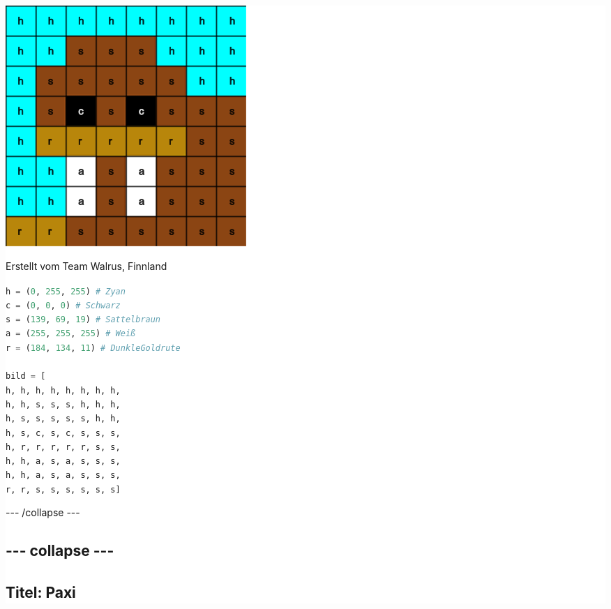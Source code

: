 ![Ein Raster mit 8 x 8 Quadraten, die ein Walross zeigen.](images/walrus.png)

Erstellt vom Team Walrus, Finnland

```python
h = (0, 255, 255) # Zyan
c = (0, 0, 0) # Schwarz
s = (139, 69, 19) # Sattelbraun
a = (255, 255, 255) # Weiß
r = (184, 134, 11) # DunkleGoldrute

bild = [
h, h, h, h, h, h, h, h,
h, h, s, s, s, h, h, h,
h, s, s, s, s, s, h, h,
h, s, c, s, c, s, s, s,
h, r, r, r, r, r, s, s,
h, h, a, s, a, s, s, s,
h, h, a, s, a, s, s, s,
r, r, s, s, s, s, s, s]

```

--- /collapse ---

--- collapse ---
---
Titel: Paxi
---
